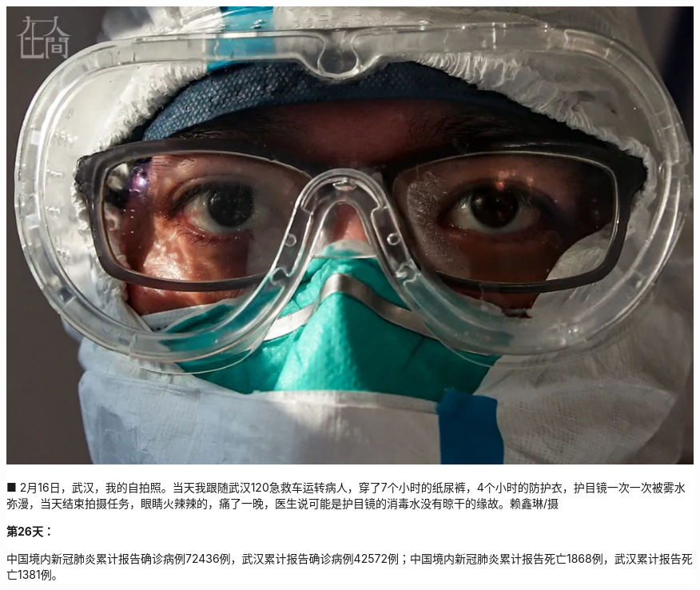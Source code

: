 ![](/images/post/1ae8039e1c63a6f9b307875bcfff4c24.jpg)

■ 2月16日，武汉，我的自拍照。当天我跟随武汉120急救车运转病人，穿了7个小时的纸尿裤，4个小时的防护衣，护目镜一次一次被雾水弥漫，当天结束拍摄任务，眼睛火辣辣的，痛了一晚，医生说可能是护目镜的消毒水没有晾干的缘故。赖鑫琳/摄

  

  

**第26天：**

  

中国境内新冠肺炎累计报告确诊病例72436例，武汉累计报告确诊病例42572例；中国境内新冠肺炎累计报告死亡1868例，武汉累计报告死亡1381例。

  
